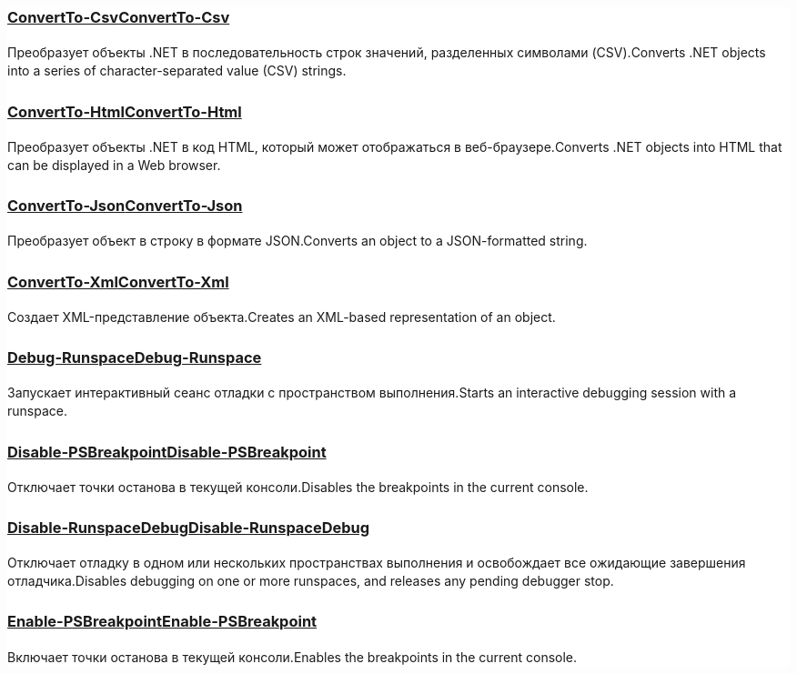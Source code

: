 ### [<span data-ttu-id="b3e92-125">ConvertTo-Csv</span><span class="sxs-lookup"><span data-stu-id="b3e92-125">ConvertTo-Csv</span></span>](ConvertTo-Csv.md)
<span data-ttu-id="b3e92-126">Преобразует объекты .NET в последовательность строк значений, разделенных символами (CSV).</span><span class="sxs-lookup"><span data-stu-id="b3e92-126">Converts .NET objects into a series of character-separated value (CSV) strings.</span></span>

### [<span data-ttu-id="b3e92-127">ConvertTo-Html</span><span class="sxs-lookup"><span data-stu-id="b3e92-127">ConvertTo-Html</span></span>](ConvertTo-Html.md)
<span data-ttu-id="b3e92-128">Преобразует объекты .NET в код HTML, который может отображаться в веб-браузере.</span><span class="sxs-lookup"><span data-stu-id="b3e92-128">Converts .NET objects into HTML that can be displayed in a Web browser.</span></span>

### [<span data-ttu-id="b3e92-129">ConvertTo-Json</span><span class="sxs-lookup"><span data-stu-id="b3e92-129">ConvertTo-Json</span></span>](ConvertTo-Json.md)
<span data-ttu-id="b3e92-130">Преобразует объект в строку в формате JSON.</span><span class="sxs-lookup"><span data-stu-id="b3e92-130">Converts an object to a JSON-formatted string.</span></span>

### [<span data-ttu-id="b3e92-131">ConvertTo-Xml</span><span class="sxs-lookup"><span data-stu-id="b3e92-131">ConvertTo-Xml</span></span>](ConvertTo-Xml.md)
<span data-ttu-id="b3e92-132">Создает XML-представление объекта.</span><span class="sxs-lookup"><span data-stu-id="b3e92-132">Creates an XML-based representation of an object.</span></span>

### [<span data-ttu-id="b3e92-133">Debug-Runspace</span><span class="sxs-lookup"><span data-stu-id="b3e92-133">Debug-Runspace</span></span>](Debug-Runspace.md)
<span data-ttu-id="b3e92-134">Запускает интерактивный сеанс отладки с пространством выполнения.</span><span class="sxs-lookup"><span data-stu-id="b3e92-134">Starts an interactive debugging session with a runspace.</span></span>

### [<span data-ttu-id="b3e92-135">Disable-PSBreakpoint</span><span class="sxs-lookup"><span data-stu-id="b3e92-135">Disable-PSBreakpoint</span></span>](Disable-PSBreakpoint.md)
<span data-ttu-id="b3e92-136">Отключает точки останова в текущей консоли.</span><span class="sxs-lookup"><span data-stu-id="b3e92-136">Disables the breakpoints in the current console.</span></span>

### [<span data-ttu-id="b3e92-137">Disable-RunspaceDebug</span><span class="sxs-lookup"><span data-stu-id="b3e92-137">Disable-RunspaceDebug</span></span>](Disable-RunspaceDebug.md)
<span data-ttu-id="b3e92-138">Отключает отладку в одном или нескольких пространствах выполнения и освобождает все ожидающие завершения отладчика.</span><span class="sxs-lookup"><span data-stu-id="b3e92-138">Disables debugging on one or more runspaces, and releases any pending debugger stop.</span></span>

### [<span data-ttu-id="b3e92-139">Enable-PSBreakpoint</span><span class="sxs-lookup"><span data-stu-id="b3e92-139">Enable-PSBreakpoint</span></span>](Enable-PSBreakpoint.md)
<span data-ttu-id="b3e92-140">Включает точки останова в текущей консоли.</span><span class="sxs-lookup"><span data-stu-id="b3e92-140">Enables the breakpoints in the current console.</span></span>
